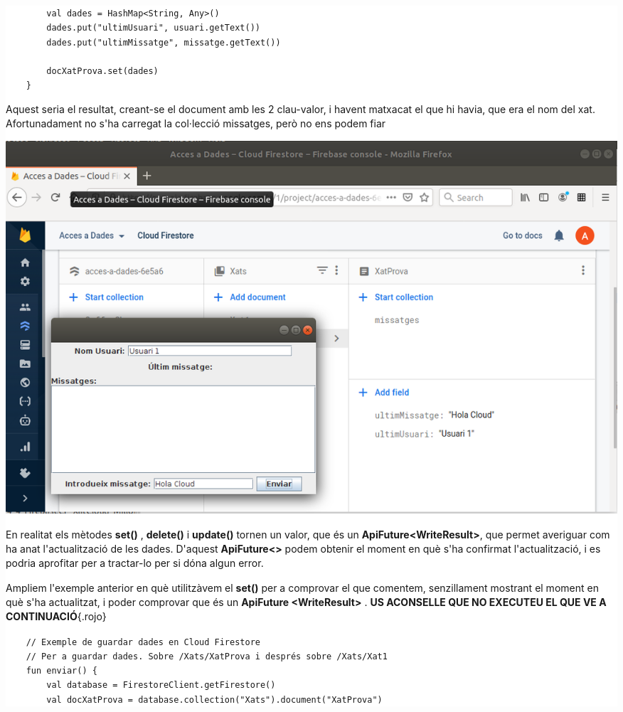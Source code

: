     		val dades = HashMap<String, Any>()
    		dades.put("ultimUsuari", usuari.getText())
    		dades.put("ultimMissatge", missatge.getText())
    
    		docXatProva.set(dades)
    	}

Aquest seria el resultat, creant-se el document amb les 2 clau-valor, i havent
matxacat el que hi havia, que era el nom del xat. Afortunadament no s'ha
carregat la col·lecció missatges, però no ens podem fiar

![](T7_4_2_2_0.png)

En realitat els mètodes **set()** , **delete()** i **update()** tornen un
valor, que és un **ApiFuture<WriteResult\>**, que permet averiguar com ha anat
l'actualització de les dades. D'aquest **ApiFuture<\>** podem obtenir el
moment en què s'ha confirmat l'actualització, i es podria aprofitar per a
tractar-lo per si dóna algun error.

Ampliem l'exemple anterior en què utilitzàvem el **set()** per a comprovar el
que comentem, senzillament mostrant el moment en què s'ha actualitzat, i poder
comprovar que és un **ApiFuture <WriteResult\>** . **US ACONSELLE QUE NO
EXECUTEU EL QUE VE A CONTINUACIÓ**{.rojo}

    
    
    	// Exemple de guardar dades en Cloud Firestore
    	// Per a guardar dades. Sobre /Xats/XatProva i després sobre /Xats/Xat1
    	fun enviar() {
    		val database = FirestoreClient.getFirestore()
    		val docXatProva = database.collection("Xats").document("XatProva")
    